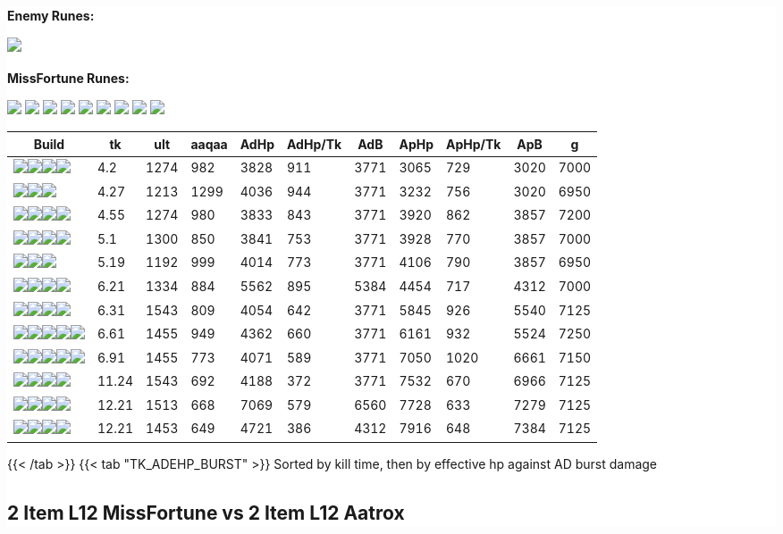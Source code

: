 

**Enemy Runes:**





![](/StatMods/StatModsArmorIcon.png)



**MissFortune Runes:**


![](/Styles/Precision/PressTheAttack/PressTheAttack.png)
![](/Styles/Precision/Overheal.png)
![](/Styles/Precision/LegendBloodline/LegendBloodline.png)
![](/Styles/Precision/CutDown/CutDown.png)
![](/Styles/Sorcery/AbsoluteFocus/AbsoluteFocus.png)
![](/Styles/Sorcery/GatheringStorm/GatheringStorm.png)
![](/StatMods/StatModsAdaptiveForceIcon.png)
![](/StatMods/StatModsAdaptiveForceIcon.png)
![](/StatMods/StatModsArmorIcon.png)





 Build |tk|ult|aaqaa|AdHp|AdHp/Tk|AdB|ApHp|ApHp/Tk|ApB|g
-|-|-|-|-|-|-|-|-|-|-
![](/item/6672.png)![](/item/3124.png)![](/item/1055.png)![](/item/1036.png)|4.2|1274|982|3828|911|3771|3065|729|3020|7000
![](/item/3153.png)![](/item/3124.png)![](/item/1055.png)|4.27|1213|1299|4036|944|3771|3232|756|3020|6950
![](/item/3091.png)![](/item/3124.png)![](/item/1055.png)![](/item/1036.png)|4.55|1274|980|3833|843|3771|3920|862|3857|7200
![](/item/6672.png)![](/item/3091.png)![](/item/1055.png)![](/item/1036.png)|5.1|1300|850|3841|753|3771|3928|770|3857|7000
![](/item/3153.png)![](/item/3091.png)![](/item/1055.png)|5.19|1192|999|4014|773|3771|4106|790|3857|6950
![](/item/6673.png)![](/item/3124.png)![](/item/1055.png)![](/item/1036.png)|6.21|1334|884|5562|895|5384|4454|717|4312|7000
![](/item/6672.png)![](/item/3156.png)![](/item/1055.png)![](/item/1037.png)|6.31|1543|809|4054|642|3771|5845|926|5540|7125
![](/item/3153.png)![](/item/3156.png)![](/item/1055.png)![](/item/1036.png)![](/item/1036.png)|6.61|1455|949|4362|660|3771|6161|932|5524|7250
![](/item/3091.png)![](/item/3156.png)![](/item/1055.png)![](/item/1036.png)![](/item/1036.png)|6.91|1455|773|4071|589|3771|7050|1020|6661|7150
![](/item/3156.png)![](/item/3139.png)![](/item/1055.png)![](/item/1037.png)|11.24|1543|692|4188|372|3771|7532|670|6966|7125
![](/item/3156.png)![](/item/3026.png)![](/item/1055.png)![](/item/1037.png)|12.21|1513|668|7069|579|6560|7728|633|7279|7125
![](/item/3156.png)![](/item/6035.png)![](/item/1055.png)![](/item/1037.png)|12.21|1453|649|4721|386|4312|7916|648|7384|7125
{{< /tab >}}
{{< tab "TK_ADEHP_BURST" >}}
Sorted by kill time, then by effective hp against AD burst damage
## 2 Item L12 MissFortune vs 2 Item L12 Aatrox
